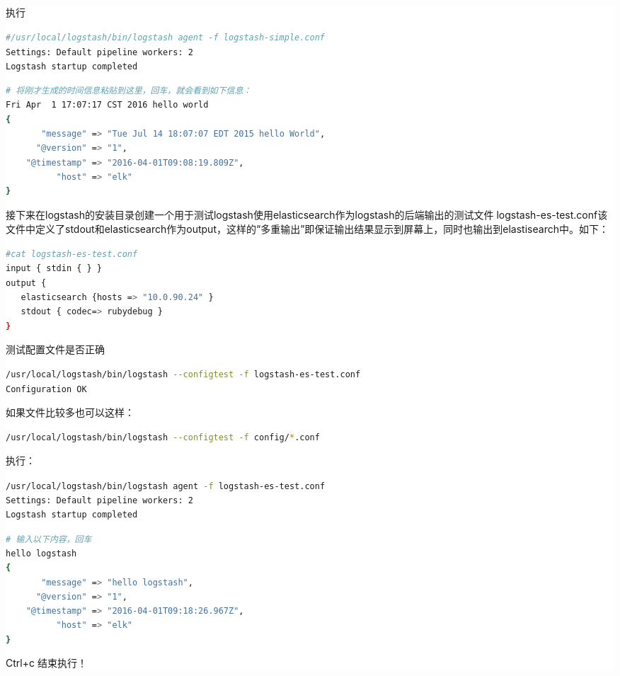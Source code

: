 执行
```bash
#/usr/local/logstash/bin/logstash agent -f logstash-simple.conf
Settings: Default pipeline workers: 2
Logstash startup completed
```


```bash
# 将刚才生成的时间信息粘贴到这里，回车，就会看到如下信息：
Fri Apr  1 17:07:17 CST 2016 hello world
{
       "message" => "Tue Jul 14 18:07:07 EDT 2015 hello World",
      "@version" => "1",
    "@timestamp" => "2016-04-01T09:08:19.809Z",
          "host" => "elk"
}
```

接下来在logstash的安装目录创建一个用于测试logstash使用elasticsearch作为logstash的后端输出的测试文件
logstash-es-test.conf该文件中定义了stdout和elasticsearch作为output，这样的“多重输出”即保证输出结果显示到屏幕上，同时也输出到elastisearch中。如下：
```bash
#cat logstash-es-test.conf 
input { stdin { } }
output {
   elasticsearch {hosts => "10.0.90.24" }
   stdout { codec=> rubydebug }
}
```

测试配置文件是否正确
```bash
/usr/local/logstash/bin/logstash --configtest -f logstash-es-test.conf 
Configuration OK
```

如果文件比较多也可以这样：
```bash
/usr/local/logstash/bin/logstash --configtest -f config/*.conf
```

执行：
```bash
/usr/local/logstash/bin/logstash agent -f logstash-es-test.conf 
Settings: Default pipeline workers: 2
Logstash startup completed
```

```bash
# 输入以下内容，回车
hello logstash
{
       "message" => "hello logstash",
      "@version" => "1",
    "@timestamp" => "2016-04-01T09:18:26.967Z",
          "host" => "elk"
}
```
Ctrl+c 结束执行！
